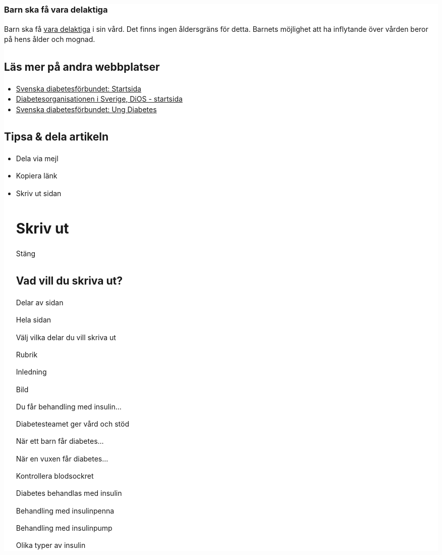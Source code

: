 ### Barn ska få vara delaktiga

Barn ska få [vara delaktiga](https://www.1177.se/sa-fungerar-varden/var-med-och-bestam-om-din-vard/barns-och-vardnadshavares-rattigheter-i-varden/) i sin vård. Det finns ingen åldersgräns för detta. Barnets möjlighet att ha inflytande över vården beror på hens ålder och mognad.

Läs mer på andra webbplatser
----------------------------

*   [Svenska diabetesförbundet: Startsida](https://www.1177.se/lankbiblioteket/nationella-lankar/s/diabetesforbundet---behallare/diabetesforbundet---startsida/)
*   [Diabetesorganisationen i Sverige, DiOS - startsida](https://www.1177.se/lankbiblioteket/nationella-lankar/d/diabetesorganisationen-i-sverige-dios---startsida/)
*   [Svenska diabetesförbundet: Ung Diabetes](https://www.1177.se/lankbiblioteket/nationella-lankar/s/diabetesforbundet---behallare/diabetesforbundet---ung-diabetes/)

Tipsa & dela artikeln
---------------------

*   Dela via mejl
*   Kopiera länk
*   Skriv ut sidan
    
    Skriv ut
    ========
    
    Stäng
    
    Vad vill du skriva ut?
    ----------------------
    
    Delar av sidan
    
    Hela sidan
    
    Välj vilka delar du vill skriva ut
    
    Rubrik
    
    Inledning
    
    Bild
    
    Du får behandling med insulin...
    
    Diabetesteamet ger vård och stöd
    
    När ett barn får diabetes...
    
    När en vuxen får diabetes...
    
    Kontrollera blodsockret
    
    Diabetes behandlas med insulin
    
    Behandling med insulinpenna
    
    Behandling med insulinpump
    
    Olika typer av insulin
    